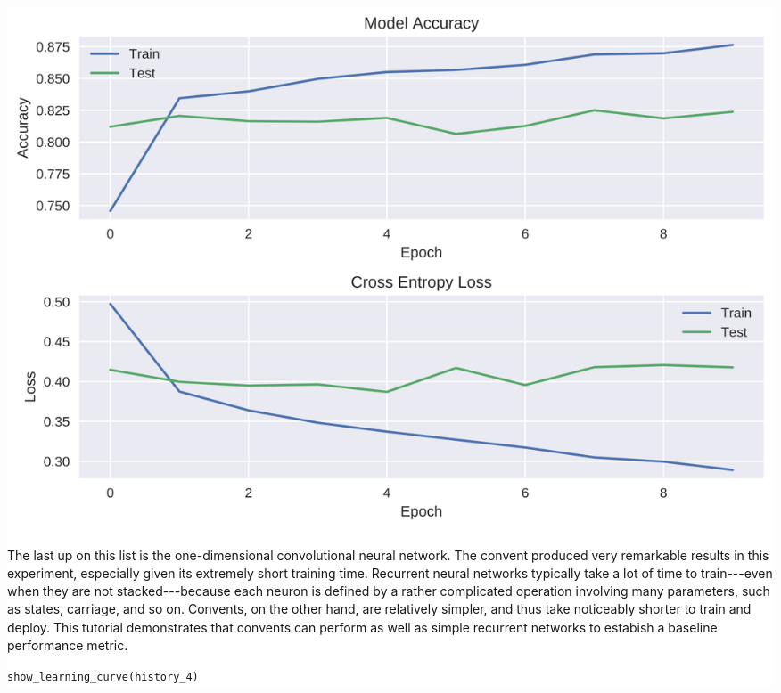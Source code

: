 <img src="/assets/images/2020-02-08-rnn_files/2020-02-08-rnn_55_0.svg">


The last up on this list is the one-dimensional convolutional neural network. The convent produced very remarkable results in this experiment, especially given its extremely short training time. Recurrent neural networks typically take a lot of time to train---even when they are not stacked---because each neuron is defined by a rather complicated operation involving many parameters, such as states, carriage, and so on. Convents, on the other hand, are relatively simpler, and thus take noticeably shorter to train and deploy. This tutorial demonstrates that convents can perform as well as simple recurrent networks to estabish a baseline performance metric. 


```
show_learning_curve(history_4)
```

